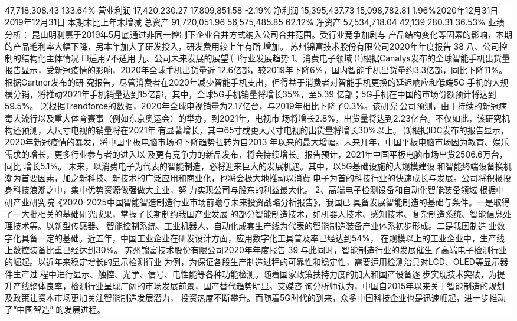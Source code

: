 47,718,308.43
133.64%
营业利润
17,420,230.27
17,809,851.58
-2.19%
净利润
15,395,437.73
15,098,782.81
1.96%2020年12月31日
2019年12月31日
本期末比上年末增减
总资产
91,720,051.96
56,575,485.85
62.12%
净资产
57,534,718.04
42,139,280.31
36.53%
业绩分析：
昆山明利嘉于2019年5月底通过非同一控制下企业合并方式纳入公司合并范围。受行业竞争加剧与
产品结构变化等因素的影响，本期的产品毛利率大幅下降，另本年加大了研发投入，研发费用较上年有所
增加。
苏州锦富技术股份有限公司2020年年度报告
38
八、公司控制的结构化主体情况
□适用√不适用
九、公司未来发展的展望
㈠行业发展趋势
1、消费电子领域
⑴根据Canalys发布的全球智能手机出货量报告显示，受新冠疫情的影响，2020年全球手机出货量近
12.6亿部，较2019年下降6%，国内智能手机出货量约3.3亿部，同比下降11%。根据Gartner发布的研
究报告，尽管消费者在2020年减少智能手机支出，但得益于消费者对智能手机更换的延迟响应和低端5G
手机的大规模分销，将推动2021年手机销量达到15亿部，其中，全球5G手机销量将增长35%，至5.39
亿部；5G手机在中国的市场份额预计将达到59.5%。
⑵根据Trendforce的数据，2020年全球电视销量为2.17亿台，与2019年相比下降了0.3%。该研究
公司预测，由于持续的新冠病毒大流行以及重大体育赛事（例如东京奥运会）的举办，到2021年，电视市
场将增长2.8%，出货量将达到2.23亿台。不仅如此，该研究机构还预测，大尺寸电视的销量将在2021年
有显著增长，其中65寸或更大尺寸电视的出货量将增长30%以上。
⑶根据IDC发布的报告显示，2020年新冠疫情的暴发，将中国平板电脑市场的下降趋势扭转为自2013
年以来的最大增幅。未来几年，中国平板电脑市场因为教育、娱乐需求的增长，更多行业参与者的进入以
及更有竞争力的新品发布，将会持续增长。报告预计，2021年中国平板电脑市场出货2506.6万台，同比
增长5.1%。
未来，以消费电子为代表的智能制造，必将迎来巨大的发展机遇。其中，以5G基础设施的大规模建设
和智能终端设备换机潮为首要因素，加之新科技、新技术的广泛应用和商业化，也将会极大地推动以消费
电子为首的科技行业的快速成长与发展。公司将积极投身科技浪潮之中，集中优势资源做强做大主业，努
力实现公司与股东的利益最大化。
2、高端电子检测设备和自动化智能装备领域
根据中研产业研究院《2020-2025中国智能智造制造行业市场前瞻与未来投资战略分析报告》，我国已
具备发展智能制造的基础与条件。一是取得了一大批相关的基础研究成果，掌握了长期制约我国产业发展
的部分智能制造技术，如机器人技术、感知技术、复杂制造系统、智能信息处理技术等。以新型传感器、
智能控制系统、工业机器人、自动化成套生产线为代表的智能制造装备产业体系初步形成。二是我国制造
业数字化具备一定的基础。近五年，中国工业企业在研发设计方面，应用数字化工具普及率已经达到54%，
在规模以上的工业企业中，生产线上数控装备比重已经达到30%。
苏州锦富技术股份有限公司2020年年度报告
39
与此同时，智能制造行业的发展催生了高端电子检测行业的崛起。以近年来稳定增长的显示检测行业
为例，为保证各段生产制造过程的可靠性和稳定性，需要运用检测治具对LCD、OLED等显示器件生产过
程中进行显示、触控、光学、信号、电性能等各种功能检测。随着国家政策扶持力度的加大和国产设备逐
步实现技术突破，为提升产线整体良率，检测行业呈现广阔的市场发展前景，国产替代趋势明显。艾媒咨
询分析师认为，中国自2015年以来关于智能制造的规划及政策让资本市场更加关注智能制造发展潜力，
投资热度不断攀升。而随着5G时代的到来，众多中国科技企业也是迅速崛起，进一步推动了“中国智造”
的发展进程。